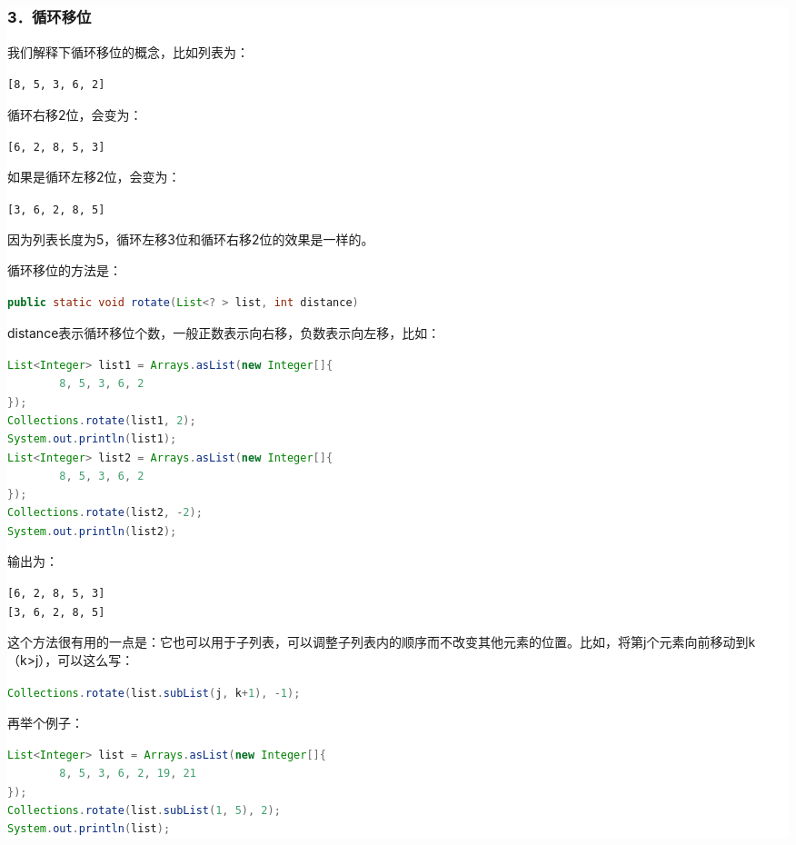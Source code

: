 ### 3．循环移位
我们解释下循环移位的概念，比如列表为：

```
[8, 5, 3, 6, 2]
```

循环右移2位，会变为：

```
[6, 2, 8, 5, 3]
```

如果是循环左移2位，会变为：

```
[3, 6, 2, 8, 5]
```

因为列表长度为5，循环左移3位和循环右移2位的效果是一样的。

循环移位的方法是：

```java
public static void rotate(List<? > list, int distance)
```

distance表示循环移位个数，一般正数表示向右移，负数表示向左移，比如：

```java
List<Integer> list1 = Arrays.asList(new Integer[]{
        8, 5, 3, 6, 2
});
Collections.rotate(list1, 2);
System.out.println(list1);
List<Integer> list2 = Arrays.asList(new Integer[]{
        8, 5, 3, 6, 2
});
Collections.rotate(list2, -2);
System.out.println(list2);
```

输出为：

```
[6, 2, 8, 5, 3]
[3, 6, 2, 8, 5]
```

这个方法很有用的一点是：它也可以用于子列表，可以调整子列表内的顺序而不改变其他元素的位置。比如，将第j个元素向前移动到k（k>j），可以这么写：

```java
Collections.rotate(list.subList(j, k+1), -1);
```

再举个例子：

```java
List<Integer> list = Arrays.asList(new Integer[]{
        8, 5, 3, 6, 2, 19, 21
});
Collections.rotate(list.subList(1, 5), 2);
System.out.println(list);
```
